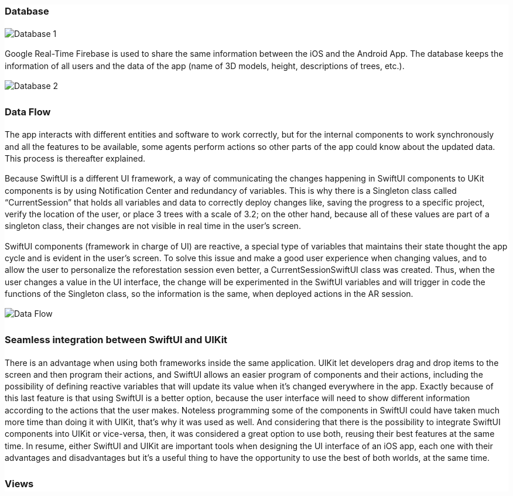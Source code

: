 ### Database

![Database 1](https://github.com/matiasortizluna/reforestar/assets/64530615/2057e96d-cb66-4ba8-9346-546727edfad5)

Google Real-Time Firebase is used to share the same information between the iOS and the Android App. The database keeps the information of all users and the data of the app (name of 3D models, height, descriptions of trees, etc.).

![Database 2](https://github.com/matiasortizluna/reforestar/assets/64530615/c04790ce-a395-48cf-bac0-db3fc5d88665)


### Data Flow

The app interacts with different entities and software to work correctly, but for the internal components to work synchronously and all the features to be available, some agents perform actions so other parts of the app could know about the updated data. This process is thereafter explained.

Because SwiftUI is a different UI framework, a way of communicating the changes happening in SwiftUI components to UKit components is by using Notification Center and redundancy of variables. This is why there is a Singleton class called “CurrentSession” that holds all variables and data to correctly deploy changes like, saving the progress to a specific project, verify the location of the user, or place 3 trees with a scale of 3.2; on the other hand, because all of these values are part of a singleton class, their changes are not visible in real time in the user’s screen. 

SwiftUI components (framework in charge of UI) are reactive, a special type of variables that maintains their state thought the app cycle and is evident in the user’s screen.
To solve this issue and make a good user experience when changing values, and to allow the user to personalize the reforestation session even better, a CurrentSessionSwiftUI class was created. Thus, when the user changes a value in the UI interface, the change will be experimented in the SwiftUI variables and will trigger in code the functions of the Singleton class, so the information is the same, when deployed actions in the AR session.

![Data Flow](https://github.com/matiasortizluna/reforestar/assets/64530615/afea614a-d816-4493-9669-3420acd3adc3)

### Seamless integration between SwiftUI and UIKit

There is an advantage when using both frameworks inside the same application. UIKit let developers drag and drop items to the screen and then program their actions, and SwiftUI allows an easier program of components and their actions, including the possibility of defining reactive variables that will update its value when it’s changed everywhere in the app.
Exactly because of this last feature is that using SwiftUI is a better option, because the user interface will need to show different information according to the actions that the user makes. Noteless programming some of the components in SwiftUI could have taken much more time than doing it with UIKit, that’s why it was used as well. And considering that there is the possibility to integrate SwiftUI components into UIKit or vice-versa, then, it was considered a great option to use both, reusing their best features at the same time.
In resume, either SwiftUI and UIKit are important tools when designing the UI interface of an iOS app, each one with their advantages and disadvantages but it’s a useful thing to have the opportunity to use the best of both worlds, at the same time.

### Views
